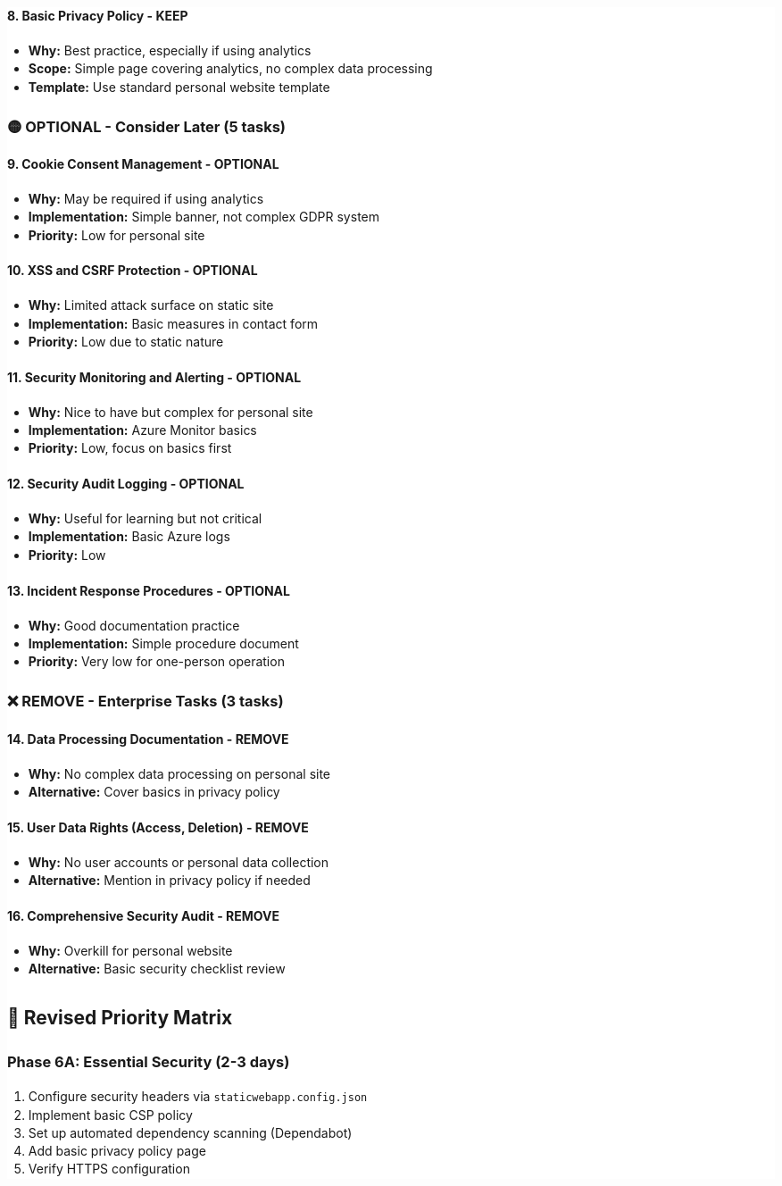 #### 8. Basic Privacy Policy - **KEEP**
- **Why:** Best practice, especially if using analytics
- **Scope:** Simple page covering analytics, no complex data processing
- **Template:** Use standard personal website template

### 🟡 **OPTIONAL** - Consider Later (5 tasks)

#### 9. Cookie Consent Management - **OPTIONAL**
- **Why:** May be required if using analytics
- **Implementation:** Simple banner, not complex GDPR system
- **Priority:** Low for personal site

#### 10. XSS and CSRF Protection - **OPTIONAL**
- **Why:** Limited attack surface on static site
- **Implementation:** Basic measures in contact form
- **Priority:** Low due to static nature

#### 11. Security Monitoring and Alerting - **OPTIONAL**
- **Why:** Nice to have but complex for personal site
- **Implementation:** Azure Monitor basics
- **Priority:** Low, focus on basics first

#### 12. Security Audit Logging - **OPTIONAL**
- **Why:** Useful for learning but not critical
- **Implementation:** Basic Azure logs
- **Priority:** Low

#### 13. Incident Response Procedures - **OPTIONAL**
- **Why:** Good documentation practice
- **Implementation:** Simple procedure document
- **Priority:** Very low for one-person operation

### ❌ **REMOVE** - Enterprise Tasks (3 tasks)

#### 14. Data Processing Documentation - **REMOVE**
- **Why:** No complex data processing on personal site
- **Alternative:** Cover basics in privacy policy

#### 15. User Data Rights (Access, Deletion) - **REMOVE**
- **Why:** No user accounts or personal data collection
- **Alternative:** Mention in privacy policy if needed

#### 16. Comprehensive Security Audit - **REMOVE**
- **Why:** Overkill for personal website
- **Alternative:** Basic security checklist review

## 🎯 Revised Priority Matrix

### Phase 6A: Essential Security (2-3 days)
1. Configure security headers via `staticwebapp.config.json`
2. Implement basic CSP policy
3. Set up automated dependency scanning (Dependabot)
4. Add basic privacy policy page
5. Verify HTTPS configuration
